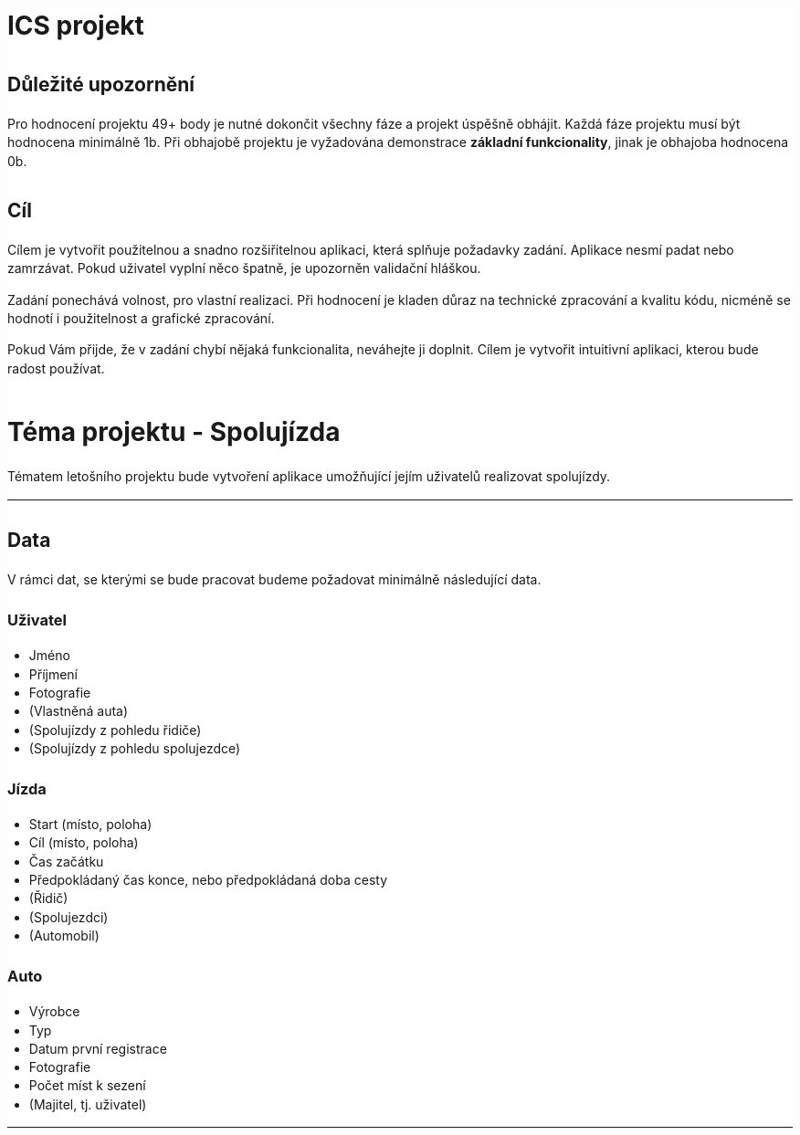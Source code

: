 # ICS projekt

## Důležité upozornění
Pro hodnocení projektu 49+ body je nutné dokončit všechny fáze a projekt úspěšně obhájit. Každá fáze projektu musí být hodnocena minimálně 1b. Při obhajobě projektu je vyžadována demonstrace **základní funkcionality**, jinak je obhajoba hodnocena 0b.

## Cíl
Cílem je vytvořit použitelnou a snadno rozšiřitelnou aplikaci, která splňuje požadavky zadání. Aplikace nesmí padat nebo zamrzávat. Pokud uživatel vyplní něco špatně, je upozorněn validační hláškou.

Zadání ponechává volnost, pro vlastní realizaci. Při hodnocení je kladen důraz na technické zpracování a kvalitu kódu, nicméně se hodnotí i použitelnost a grafické zpracování. 

Pokud Vám přijde, že v zadání chybí nějaká funkcionalita, neváhejte ji doplnit. 
Cílem je vytvořit intuitivní aplikaci, kterou bude radost používat.

# Téma projektu - Spolujízda
Tématem letošního projektu bude vytvoření aplikace umožňující jejím uživatelů realizovat spolujízdy. 

---
## Data
V rámci dat, se kterými se bude pracovat budeme požadovat minimálně následující data.

### Uživatel
- Jméno
- Příjmení
- Fotografie
- (Vlastněná auta)
- (Spolujízdy z pohledu řidiče)
- (Spolujízdy z pohledu spolujezdce)

### Jízda
- Start (místo, poloha)
- Cíl (místo, poloha)
- Čas začátku
- Předpokládaný čas konce, nebo předpokládaná doba cesty
- (Řidič)
- (Spolujezdci)
- (Automobil)
  
### Auto
- Výrobce
- Typ
- Datum první registrace
- Fotografie
- Počet míst k sezení
- (Majitel, tj. uživatel)

---